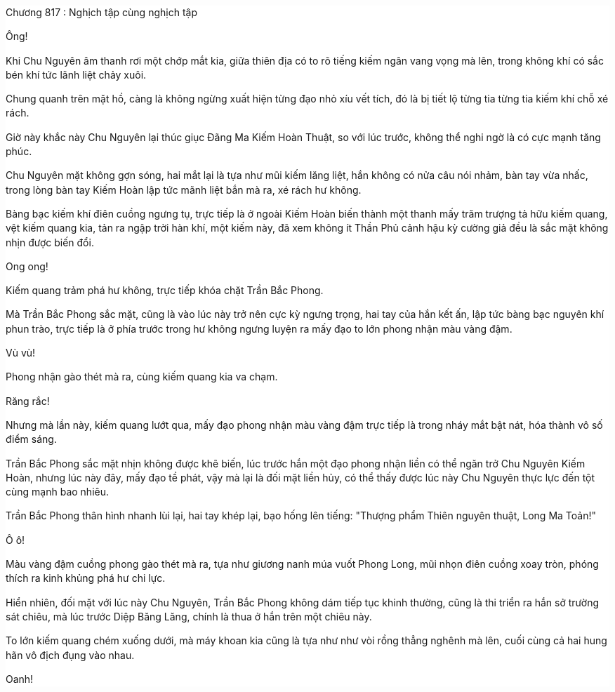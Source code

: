 




Chương 817 : Nghịch tập cùng nghịch tập


Ông!

Khi Chu Nguyên âm thanh rơi một chớp mắt kia, giữa thiên địa có to rõ tiếng kiếm ngân vang vọng mà lên, trong không khí có sắc bén khí tức lãnh liệt chảy xuôi.

Chung quanh trên mặt hồ, càng là không ngừng xuất hiện từng đạo nhỏ xíu vết tích, đó là bị tiết lộ từng tia từng tia kiếm khí chỗ xé rách.

Giờ này khắc này Chu Nguyên lại thúc giục Đãng Ma Kiếm Hoàn Thuật, so với lúc trước, không thể nghi ngờ là có cực mạnh tăng phúc.

Chu Nguyên mặt không gợn sóng, hai mắt lại là tựa như mũi kiếm lăng liệt, hắn không có nửa câu nói nhảm, bàn tay vừa nhấc, trong lòng bàn tay Kiếm Hoàn lập tức mãnh liệt bắn mà ra, xé rách hư không.

Bàng bạc kiếm khí điên cuồng ngưng tụ, trực tiếp là ở ngoài Kiếm Hoàn biến thành một thanh mấy trăm trượng tả hữu kiếm quang, vệt kiếm quang kia, tản ra ngập trời hàn khí, một kiếm này, đã xem không ít Thần Phủ cảnh hậu kỳ cường giả đều là sắc mặt không nhịn được biến đổi.

Ong ong!

Kiếm quang trảm phá hư không, trực tiếp khóa chặt Trần Bắc Phong.

Mà Trần Bắc Phong sắc mặt, cũng là vào lúc này trở nên cực kỳ ngưng trọng, hai tay của hắn kết ấn, lập tức bàng bạc nguyên khí phun trào, trực tiếp là ở phía trước trong hư không ngưng luyện ra mấy đạo to lớn phong nhận màu vàng đậm.

Vù vù!

Phong nhận gào thét mà ra, cùng kiếm quang kia va chạm.

Răng rắc!

Nhưng mà lần này, kiếm quang lướt qua, mấy đạo phong nhận màu vàng đậm trực tiếp là trong nháy mắt bật nát, hóa thành vô số điểm sáng.

Trần Bắc Phong sắc mặt nhịn không được khẽ biến, lúc trước hắn một đạo phong nhận liền có thể ngăn trở Chu Nguyên Kiếm Hoàn, nhưng lúc này đây, mấy đạo tề phát, vậy mà lại là đối mặt liền hủy, có thể thấy được lúc này Chu Nguyên thực lực đến tột cùng mạnh bao nhiêu.

Trần Bắc Phong thân hình nhanh lùi lại, hai tay khép lại, bạo hống lên tiếng: "Thượng phẩm Thiên nguyên thuật, Long Ma Toản!"

Ô ô!

Màu vàng đậm cuồng phong gào thét mà ra, tựa như giương nanh múa vuốt Phong Long, mũi nhọn điên cuồng xoay tròn, phóng thích ra kinh khủng phá hư chi lực.

Hiển nhiên, đối mặt với lúc này Chu Nguyên, Trần Bắc Phong không dám tiếp tục khinh thường, cũng là thi triển ra hắn sở trường sát chiêu, mà lúc trước Diệp Băng Lăng, chính là thua ở hắn trên một chiêu này.

To lớn kiếm quang chém xuống dưới, mà máy khoan kia cũng là tựa như như vòi rồng thẳng nghênh mà lên, cuối cùng cả hai hung hãn vô địch đụng vào nhau.

Oanh!
